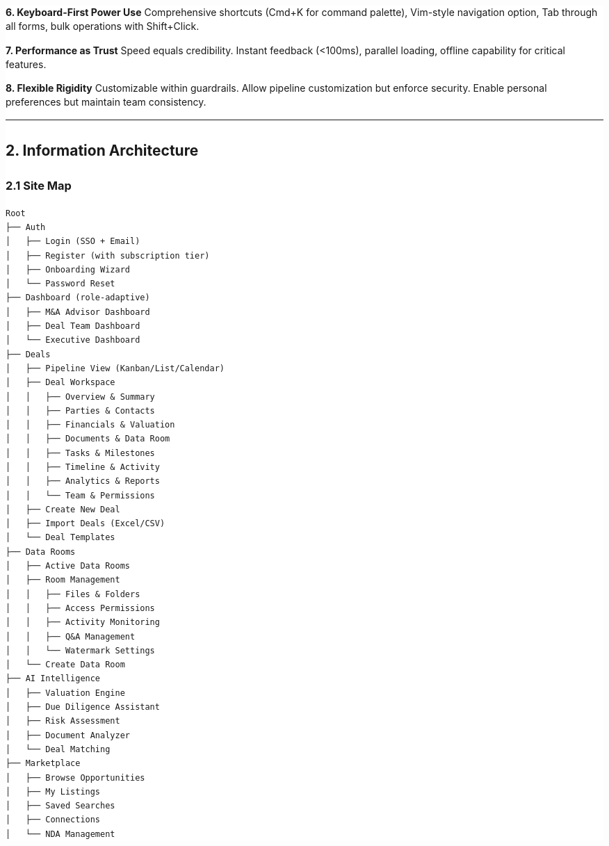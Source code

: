 **6. Keyboard-First Power Use**
Comprehensive shortcuts (Cmd+K for command palette), Vim-style navigation option, Tab through all forms, bulk operations with Shift+Click.

**7. Performance as Trust**
Speed equals credibility. Instant feedback (<100ms), parallel loading, offline capability for critical features.

**8. Flexible Rigidity**
Customizable within guardrails. Allow pipeline customization but enforce security. Enable personal preferences but maintain team consistency.

---

## 2. Information Architecture

### 2.1 Site Map

```
Root
├── Auth
│   ├── Login (SSO + Email)
│   ├── Register (with subscription tier)
│   ├── Onboarding Wizard
│   └── Password Reset
├── Dashboard (role-adaptive)
│   ├── M&A Advisor Dashboard
│   ├── Deal Team Dashboard
│   └── Executive Dashboard
├── Deals
│   ├── Pipeline View (Kanban/List/Calendar)
│   ├── Deal Workspace
│   │   ├── Overview & Summary
│   │   ├── Parties & Contacts
│   │   ├── Financials & Valuation
│   │   ├── Documents & Data Room
│   │   ├── Tasks & Milestones
│   │   ├── Timeline & Activity
│   │   ├── Analytics & Reports
│   │   └── Team & Permissions
│   ├── Create New Deal
│   ├── Import Deals (Excel/CSV)
│   └── Deal Templates
├── Data Rooms
│   ├── Active Data Rooms
│   ├── Room Management
│   │   ├── Files & Folders
│   │   ├── Access Permissions
│   │   ├── Activity Monitoring
│   │   ├── Q&A Management
│   │   └── Watermark Settings
│   └── Create Data Room
├── AI Intelligence
│   ├── Valuation Engine
│   ├── Due Diligence Assistant
│   ├── Risk Assessment
│   ├── Document Analyzer
│   └── Deal Matching
├── Marketplace
│   ├── Browse Opportunities
│   ├── My Listings
│   ├── Saved Searches
│   ├── Connections
│   └── NDA Management
```